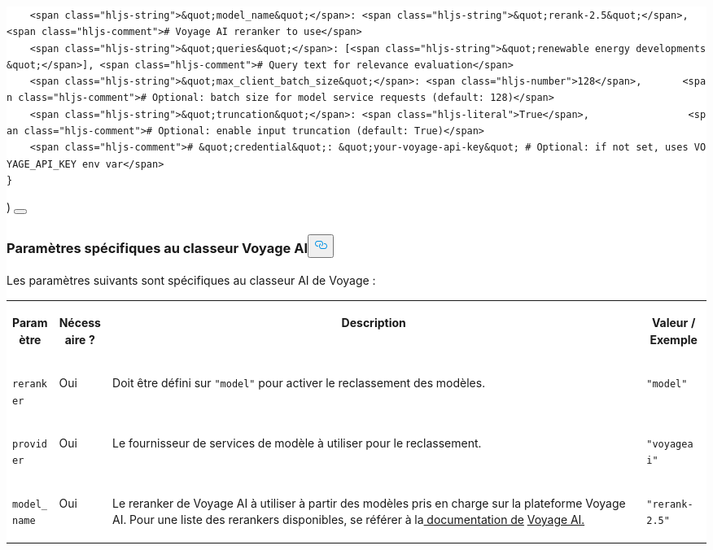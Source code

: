         <span class="hljs-string">&quot;model_name&quot;</span>: <span class="hljs-string">&quot;rerank-2.5&quot;</span>,           <span class="hljs-comment"># Voyage AI reranker to use</span>
        <span class="hljs-string">&quot;queries&quot;</span>: [<span class="hljs-string">&quot;renewable energy developments&quot;</span>], <span class="hljs-comment"># Query text for relevance evaluation</span>
        <span class="hljs-string">&quot;max_client_batch_size&quot;</span>: <span class="hljs-number">128</span>,       <span class="hljs-comment"># Optional: batch size for model service requests (default: 128)</span>
        <span class="hljs-string">&quot;truncation&quot;</span>: <span class="hljs-literal">True</span>,                 <span class="hljs-comment"># Optional: enable input truncation (default: True)</span>
        <span class="hljs-comment"># &quot;credential&quot;: &quot;your-voyage-api-key&quot; # Optional: if not set, uses VOYAGE_API_KEY env var</span>
    }
)
<button class="copy-code-btn"></button></code></pre>
<h3 id="Voyage-AI-ranker-specific-parameters" class="common-anchor-header">Paramètres spécifiques au classeur Voyage AI<button data-href="#Voyage-AI-ranker-specific-parameters" class="anchor-icon" translate="no">
      <svg translate="no"
        aria-hidden="true"
        focusable="false"
        height="20"
        version="1.1"
        viewBox="0 0 16 16"
        width="16"
      >
        <path
          fill="#0092E4"
          fill-rule="evenodd"
          d="M4 9h1v1H4c-1.5 0-3-1.69-3-3.5S2.55 3 4 3h4c1.45 0 3 1.69 3 3.5 0 1.41-.91 2.72-2 3.25V8.59c.58-.45 1-1.27 1-2.09C10 5.22 8.98 4 8 4H4c-.98 0-2 1.22-2 2.5S3 9 4 9zm9-3h-1v1h1c1 0 2 1.22 2 2.5S13.98 12 13 12H9c-.98 0-2-1.22-2-2.5 0-.83.42-1.64 1-2.09V6.25c-1.09.53-2 1.84-2 3.25C6 11.31 7.55 13 9 13h4c1.45 0 3-1.69 3-3.5S14.5 6 13 6z"
        ></path>
      </svg>
    </button></h3><p>Les paramètres suivants sont spécifiques au classeur AI de Voyage :</p>
<table>
   <tr>
     <th><p><strong>Paramètre</strong></p></th>
     <th><p><strong>Nécessaire ?</strong></p></th>
     <th><p><strong>Description</strong></p></th>
     <th><p><strong>Valeur / Exemple</strong></p></th>
   </tr>
   <tr>
     <td><p><code translate="no">reranker</code></p></td>
     <td><p>Oui</p></td>
     <td><p>Doit être défini sur <code translate="no">"model"</code> pour activer le reclassement des modèles.</p></td>
     <td><p><code translate="no">"model"</code></p></td>
   </tr>
   <tr>
     <td><p><code translate="no">provider</code></p></td>
     <td><p>Oui</p></td>
     <td><p>Le fournisseur de services de modèle à utiliser pour le reclassement.</p></td>
     <td><p><code translate="no">"voyageai"</code></p></td>
   </tr>
   <tr>
     <td><p><code translate="no">model_name</code></p></td>
     <td><p>Oui</p></td>
     <td><p>Le reranker de Voyage AI à utiliser à partir des modèles pris en charge sur la plateforme Voyage AI. Pour une liste des rerankers disponibles, se référer à la<a href="https://docs.voyageai.com/docs/reranker"> documentation de</a> <a href="https://docs.voyageai.com/docs/reranker">Voyage AI.</a></p></td>
     <td><p><code translate="no">"rerank-2.5"</code></p></td>